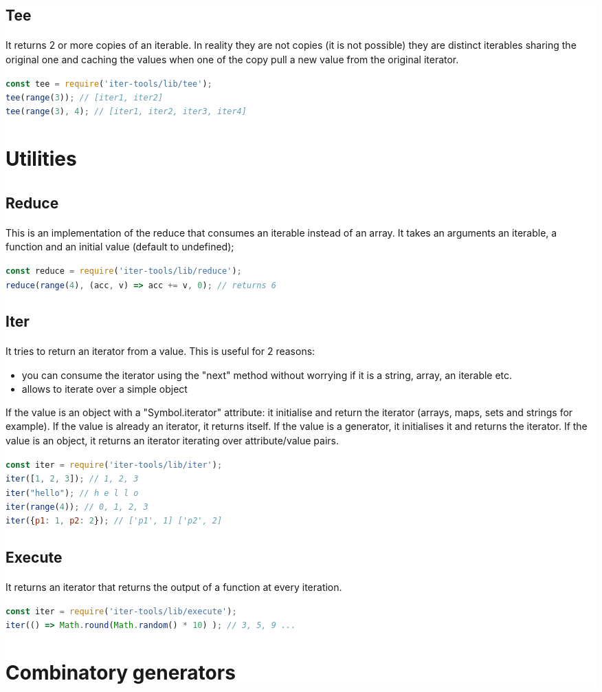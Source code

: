## Tee
It returns 2 or more copies of an iterable. In reality they are not copies (it is not possible) they are distinct iterables sharing the original one and caching the values when one of the copy pull a new value from the original iterator.
```js
const tee = require('iter-tools/lib/tee');
tee(range(3)); // [iter1, iter2]
tee(range(3), 4); // [iter1, iter2, iter3, iter4]
```

# Utilities

## Reduce
This is an implementation of the reduce that consumes an iterable instead of an array.
It takes an arguments an iterable, a function and an initial value (default to undefined);
```js
const reduce = require('iter-tools/lib/reduce');
reduce(range(4), (acc, v) => acc += v, 0); // returns 6
```

## Iter
It tries to return an iterator from a value. This is useful for 2 reasons:
* you can consume the iterator using the "next" method without worrying if it is a string, array, an iterable etc.
* allows to iterate over a simple object

If the value is an object with a "Symbol.iterator" attribute: it initialise and return the iterator (arrays, maps, sets and strings for example).
If the value is already an iterator, it returns itself.
If the value is a generator, it initialises it and returns the iterator.
If the value is an object, it returns an iterator iterating over attribute/value pairs.
```js
const iter = require('iter-tools/lib/iter');
iter([1, 2, 3]); // 1, 2, 3
iter("hello"); // h e l l o
iter(range(4)); // 0, 1, 2, 3
iter({p1: 1, p2: 2}); // ['p1', 1] ['p2', 2]
```

## Execute
It returns an iterator that returns the output of a function at every iteration.
```js
const iter = require('iter-tools/lib/execute');
iter(() => Math.round(Math.random() * 10) ); // 3, 5, 9 ...
```

# Combinatory generators
